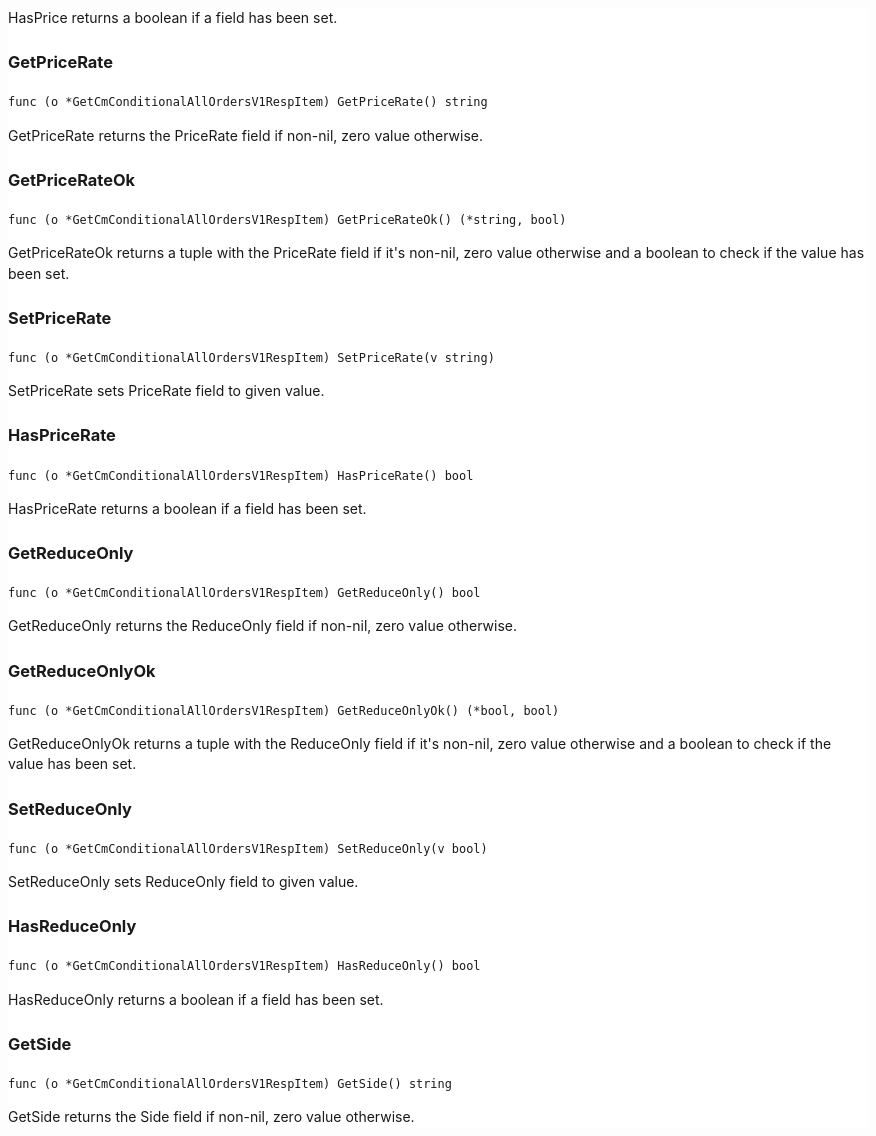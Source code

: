 HasPrice returns a boolean if a field has been set.

### GetPriceRate

`func (o *GetCmConditionalAllOrdersV1RespItem) GetPriceRate() string`

GetPriceRate returns the PriceRate field if non-nil, zero value otherwise.

### GetPriceRateOk

`func (o *GetCmConditionalAllOrdersV1RespItem) GetPriceRateOk() (*string, bool)`

GetPriceRateOk returns a tuple with the PriceRate field if it's non-nil, zero value otherwise
and a boolean to check if the value has been set.

### SetPriceRate

`func (o *GetCmConditionalAllOrdersV1RespItem) SetPriceRate(v string)`

SetPriceRate sets PriceRate field to given value.

### HasPriceRate

`func (o *GetCmConditionalAllOrdersV1RespItem) HasPriceRate() bool`

HasPriceRate returns a boolean if a field has been set.

### GetReduceOnly

`func (o *GetCmConditionalAllOrdersV1RespItem) GetReduceOnly() bool`

GetReduceOnly returns the ReduceOnly field if non-nil, zero value otherwise.

### GetReduceOnlyOk

`func (o *GetCmConditionalAllOrdersV1RespItem) GetReduceOnlyOk() (*bool, bool)`

GetReduceOnlyOk returns a tuple with the ReduceOnly field if it's non-nil, zero value otherwise
and a boolean to check if the value has been set.

### SetReduceOnly

`func (o *GetCmConditionalAllOrdersV1RespItem) SetReduceOnly(v bool)`

SetReduceOnly sets ReduceOnly field to given value.

### HasReduceOnly

`func (o *GetCmConditionalAllOrdersV1RespItem) HasReduceOnly() bool`

HasReduceOnly returns a boolean if a field has been set.

### GetSide

`func (o *GetCmConditionalAllOrdersV1RespItem) GetSide() string`

GetSide returns the Side field if non-nil, zero value otherwise.
